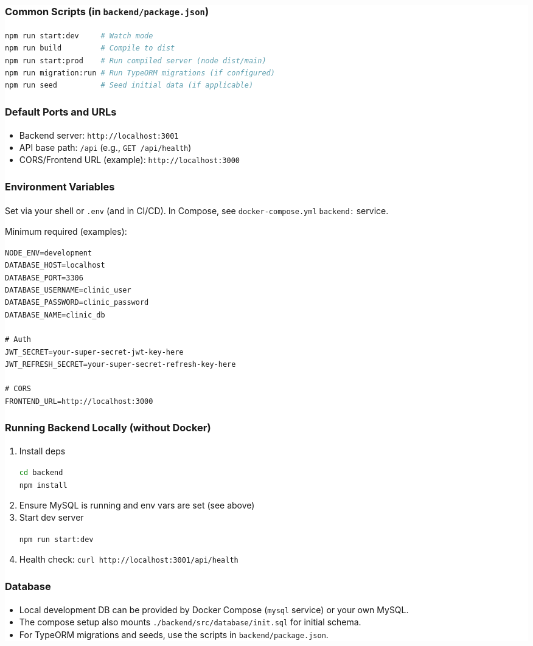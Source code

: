 ### Common Scripts (in `backend/package.json`)
```bash
npm run start:dev     # Watch mode
npm run build         # Compile to dist
npm run start:prod    # Run compiled server (node dist/main)
npm run migration:run # Run TypeORM migrations (if configured)
npm run seed          # Seed initial data (if applicable)
```

### Default Ports and URLs
- Backend server: `http://localhost:3001`
- API base path: `/api` (e.g., `GET /api/health`)
- CORS/Frontend URL (example): `http://localhost:3000`

### Environment Variables
Set via your shell or `.env` (and in CI/CD). In Compose, see `docker-compose.yml` `backend:` service.

Minimum required (examples):
```env
NODE_ENV=development
DATABASE_HOST=localhost
DATABASE_PORT=3306
DATABASE_USERNAME=clinic_user
DATABASE_PASSWORD=clinic_password
DATABASE_NAME=clinic_db

# Auth
JWT_SECRET=your-super-secret-jwt-key-here
JWT_REFRESH_SECRET=your-super-secret-refresh-key-here

# CORS
FRONTEND_URL=http://localhost:3000
```

### Running Backend Locally (without Docker)
1. Install deps
   ```bash
   cd backend
   npm install
   ```
2. Ensure MySQL is running and env vars are set (see above)
3. Start dev server
   ```bash
   npm run start:dev
   ```
4. Health check: `curl http://localhost:3001/api/health`

### Database
- Local development DB can be provided by Docker Compose (`mysql` service) or your own MySQL.
- The compose setup also mounts `./backend/src/database/init.sql` for initial schema.
- For TypeORM migrations and seeds, use the scripts in `backend/package.json`.
